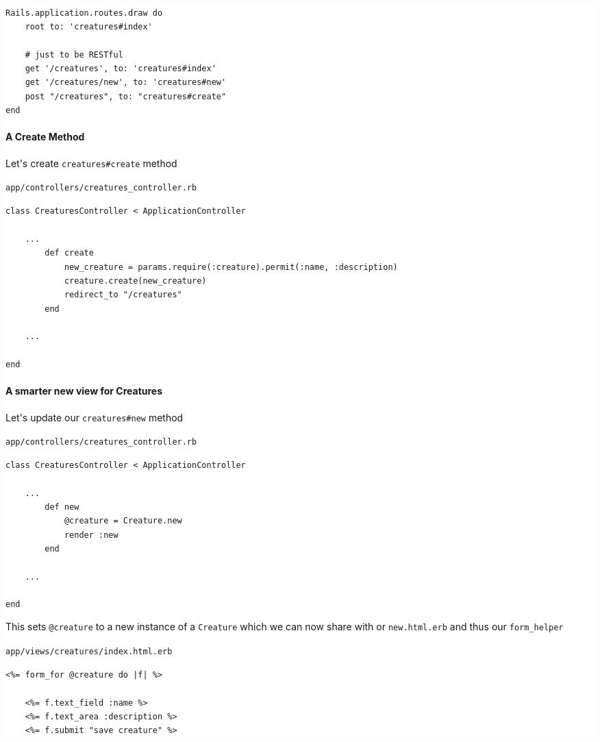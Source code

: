 	Rails.application.routes.draw do
		root to: 'creatures#index'
		
		# just to be RESTful
		get '/creatures', to: 'creatures#index'
		get '/creatures/new', to: 'creatures#new'
		post "/creatures", to: "creatures#create"
	end
	
#### A Create Method

Let's create `creatures#create` method 

`app/controllers/creatures_controller.rb`

	class CreaturesController < ApplicationController
		
		...
			def create
				new_creature = params.require(:creature).permit(:name, :description)
				creature.create(new_creature)
				redirect_to "/creatures"
			end
		
		...
		
	end

#### A smarter new view for Creatures


Let's update our `creatures#new` method 

`app/controllers/creatures_controller.rb`

	class CreaturesController < ApplicationController
		
		...
			def new
				@creature = Creature.new
				render :new
			end
		
		...
		
	end

This sets `@creature` to a new instance of a `Creature` which we can now share with or `new.html.erb` and thus our `form_helper`
	
`app/views/creatures/index.html.erb`
	
	<%= form_for @creature do |f| %>
		
		<%= f.text_field :name %>
		<%= f.text_area :description %>
		<%= f.submit "save creature" %>
	
